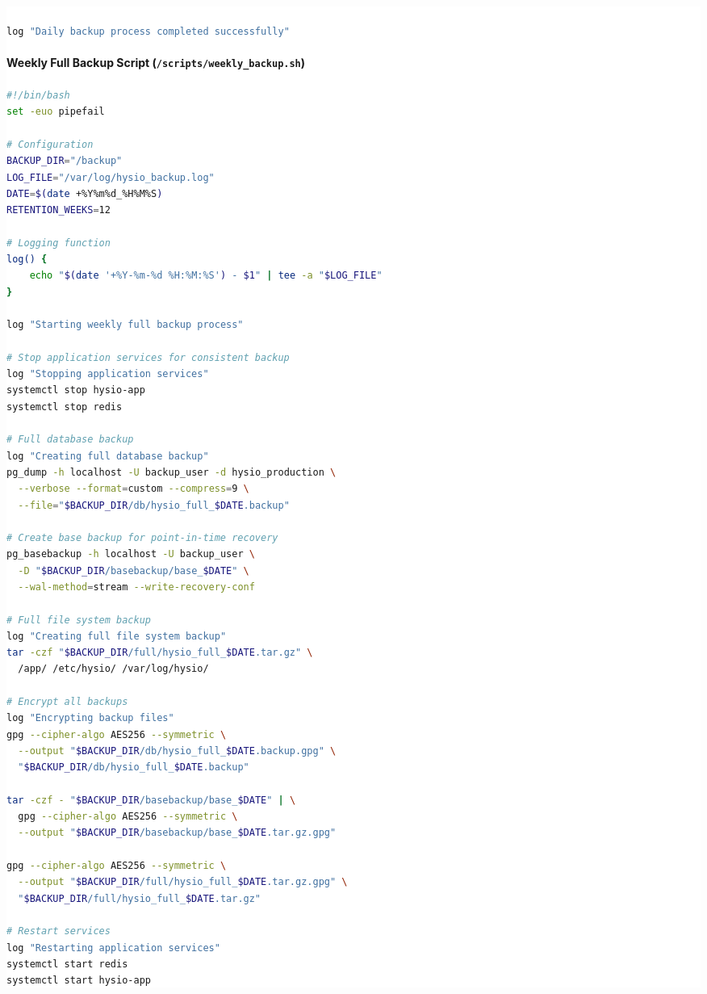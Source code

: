 ```bash

log "Daily backup process completed successfully"
```

#### Weekly Full Backup Script (`/scripts/weekly_backup.sh`)

```bash
#!/bin/bash
set -euo pipefail

# Configuration
BACKUP_DIR="/backup"
LOG_FILE="/var/log/hysio_backup.log"
DATE=$(date +%Y%m%d_%H%M%S)
RETENTION_WEEKS=12

# Logging function
log() {
    echo "$(date '+%Y-%m-%d %H:%M:%S') - $1" | tee -a "$LOG_FILE"
}

log "Starting weekly full backup process"

# Stop application services for consistent backup
log "Stopping application services"
systemctl stop hysio-app
systemctl stop redis

# Full database backup
log "Creating full database backup"
pg_dump -h localhost -U backup_user -d hysio_production \
  --verbose --format=custom --compress=9 \
  --file="$BACKUP_DIR/db/hysio_full_$DATE.backup"

# Create base backup for point-in-time recovery
pg_basebackup -h localhost -U backup_user \
  -D "$BACKUP_DIR/basebackup/base_$DATE" \
  --wal-method=stream --write-recovery-conf

# Full file system backup
log "Creating full file system backup"
tar -czf "$BACKUP_DIR/full/hysio_full_$DATE.tar.gz" \
  /app/ /etc/hysio/ /var/log/hysio/

# Encrypt all backups
log "Encrypting backup files"
gpg --cipher-algo AES256 --symmetric \
  --output "$BACKUP_DIR/db/hysio_full_$DATE.backup.gpg" \
  "$BACKUP_DIR/db/hysio_full_$DATE.backup"

tar -czf - "$BACKUP_DIR/basebackup/base_$DATE" | \
  gpg --cipher-algo AES256 --symmetric \
  --output "$BACKUP_DIR/basebackup/base_$DATE.tar.gz.gpg"

gpg --cipher-algo AES256 --symmetric \
  --output "$BACKUP_DIR/full/hysio_full_$DATE.tar.gz.gpg" \
  "$BACKUP_DIR/full/hysio_full_$DATE.tar.gz"

# Restart services
log "Restarting application services"
systemctl start redis
systemctl start hysio-app

```